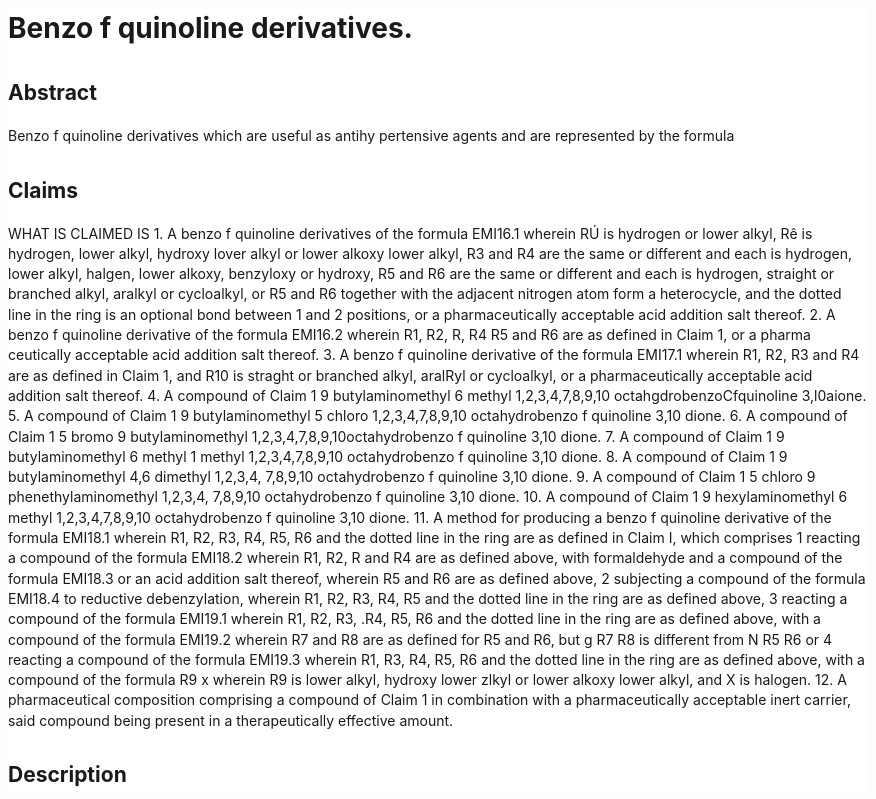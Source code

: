 # Benzo f quinoline derivatives.

## Abstract
Benzo f quinoline derivatives which are useful as antihy pertensive agents and are represented by the formula

## Claims
WHAT IS CLAIMED IS 1. A benzo f quinoline derivatives of the formula EMI16.1 wherein RÚ is hydrogen or lower alkyl, Rê is hydrogen, lower alkyl, hydroxy lover alkyl or lower alkoxy lower alkyl, R3 and R4 are the same or different and each is hydrogen, lower alkyl, halgen, lower alkoxy, benzyloxy or hydroxy, R5 and R6 are the same or different and each is hydrogen, straight or branched alkyl, aralkyl or cycloalkyl, or R5 and R6 together with the adjacent nitrogen atom form a heterocycle, and the dotted line in the ring is an optional bond between 1 and 2 positions, or a pharmaceutically acceptable acid addition salt thereof. 2. A benzo f quinoline derivative of the formula EMI16.2 wherein R1, R2, R, R4 R5 and R6 are as defined in Claim 1, or a pharma ceutically acceptable acid addition salt thereof. 3. A benzo f quinoline derivative of the formula EMI17.1 wherein R1, R2, R3 and R4 are as defined in Claim 1, and R10 is straght or branched alkyl, aralRyl or cycloalkyl, or a pharmaceutically acceptable acid addition salt thereof. 4. A compound of Claim 1 9 butylaminomethyl 6 methyl 1,2,3,4,7,8,9,10 octahgdrobenzoCfquinoline 3,l0aione. 5. A compound of Claim 1 9 butylaminomethyl 5 chloro 1,2,3,4,7,8,9,10 octahydrobenzo f quinoline 3,10 dione. 6. A compound of Claim 1 5 bromo 9 butylaminomethyl 1,2,3,4,7,8,9,10octahydrobenzo f quinoline 3,10 dione. 7. A compound of Claim 1 9 butylaminomethyl 6 methyl 1 methyl 1,2,3,4,7,8,9,10 octahydrobenzo f quinoline 3,10 dione. 8. A compound of Claim 1 9 butylaminomethyl 4,6 dimethyl 1,2,3,4, 7,8,9,10 octahydrobenzo f quinoline 3,10 dione. 9. A compound of Claim 1 5 chloro 9 phenethylaminomethyl 1,2,3,4, 7,8,9,10 octahydrobenzo f quinoline 3,10 dione. 10. A compound of Claim 1 9 hexylaminomethyl 6 methyl 1,2,3,4,7,8,9,10 octahydrobenzo f quinoline 3,10 dione. 11. A method for producing a benzo f quinoline derivative of the formula EMI18.1 wherein R1, R2, R3, R4, R5, R6 and the dotted line in the ring are as defined in Claim I, which comprises 1 reacting a compound of the formula EMI18.2 wherein R1, R2, R and R4 are as defined above, with formaldehyde and a compound of the formula EMI18.3 or an acid addition salt thereof, wherein R5 and R6 are as defined above, 2 subjecting a compound of the formula EMI18.4 to reductive debenzylation, wherein R1, R2, R3, R4, R5 and the dotted line in the ring are as defined above, 3 reacting a compound of the formula EMI19.1 wherein R1, R2, R3, .R4, R5, R6 and the dotted line in the ring are as defined above, with a compound of the formula EMI19.2 wherein R7 and R8 are as defined for R5 and R6, but g R7 R8 is different from N R5 R6 or 4 reacting a compound of the formula EMI19.3 wherein R1, R3, R4, R5, R6 and the dotted line in the ring are as defined above, with a compound of the formula R9 x wherein R9 is lower alkyl, hydroxy lower zlkyl or lower alkoxy lower alkyl, and X is halogen. 12. A pharmaceutical composition comprising a compound of Claim 1 in combination with a pharmaceutically acceptable inert carrier, said compound being present in a therapeutically effective amount.

## Description